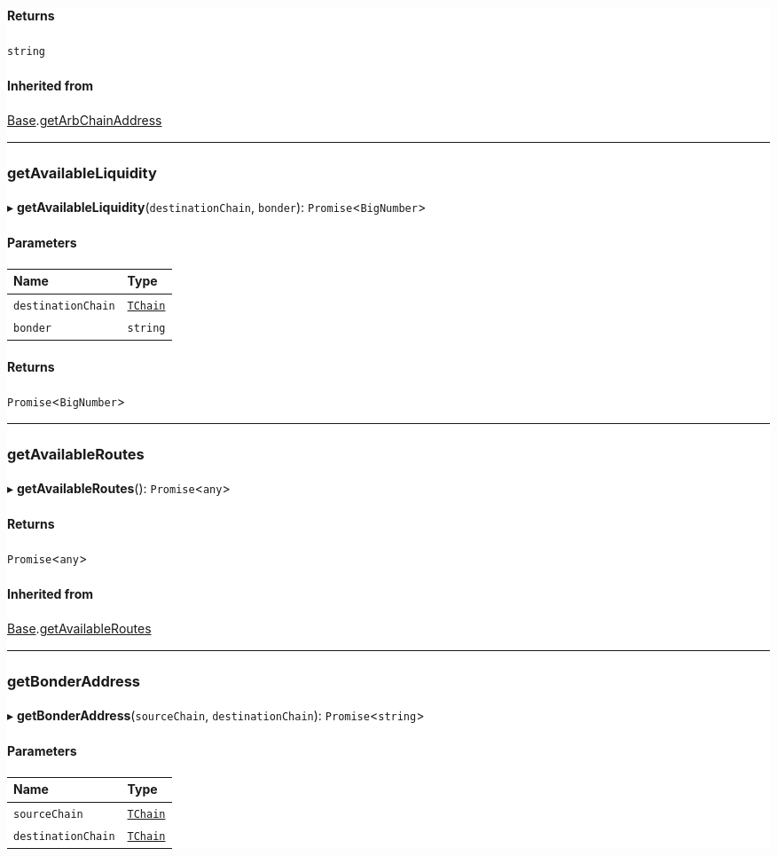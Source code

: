 #### Returns

`string`

#### Inherited from

[Base](Base.md).[getArbChainAddress](Base.md#getarbchainaddress)

___

### <a id="getavailableliquidity" name="getavailableliquidity"></a> getAvailableLiquidity

▸ **getAvailableLiquidity**(`destinationChain`, `bonder`): `Promise`<`BigNumber`\>

#### Parameters

| Name | Type |
| :------ | :------ |
| `destinationChain` | [`TChain`](../modules.md#tchain) |
| `bonder` | `string` |

#### Returns

`Promise`<`BigNumber`\>

___

### <a id="getavailableroutes" name="getavailableroutes"></a> getAvailableRoutes

▸ **getAvailableRoutes**(): `Promise`<`any`\>

#### Returns

`Promise`<`any`\>

#### Inherited from

[Base](Base.md).[getAvailableRoutes](Base.md#getavailableroutes)

___

### <a id="getbonderaddress" name="getbonderaddress"></a> getBonderAddress

▸ **getBonderAddress**(`sourceChain`, `destinationChain`): `Promise`<`string`\>

#### Parameters

| Name | Type |
| :------ | :------ |
| `sourceChain` | [`TChain`](../modules.md#tchain) |
| `destinationChain` | [`TChain`](../modules.md#tchain) |
